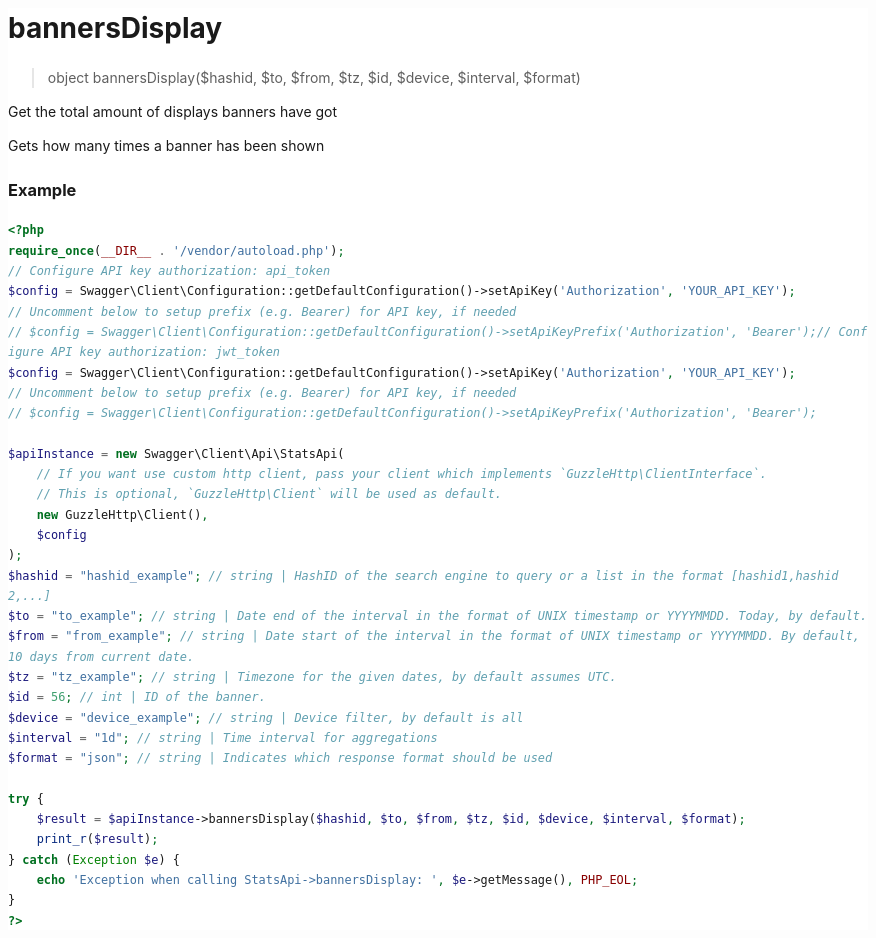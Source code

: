 # **bannersDisplay**
> object bannersDisplay($hashid, $to, $from, $tz, $id, $device, $interval, $format)

Get the total amount of displays banners have got

Gets how many times a banner has been shown

### Example
```php
<?php
require_once(__DIR__ . '/vendor/autoload.php');
// Configure API key authorization: api_token
$config = Swagger\Client\Configuration::getDefaultConfiguration()->setApiKey('Authorization', 'YOUR_API_KEY');
// Uncomment below to setup prefix (e.g. Bearer) for API key, if needed
// $config = Swagger\Client\Configuration::getDefaultConfiguration()->setApiKeyPrefix('Authorization', 'Bearer');// Configure API key authorization: jwt_token
$config = Swagger\Client\Configuration::getDefaultConfiguration()->setApiKey('Authorization', 'YOUR_API_KEY');
// Uncomment below to setup prefix (e.g. Bearer) for API key, if needed
// $config = Swagger\Client\Configuration::getDefaultConfiguration()->setApiKeyPrefix('Authorization', 'Bearer');

$apiInstance = new Swagger\Client\Api\StatsApi(
    // If you want use custom http client, pass your client which implements `GuzzleHttp\ClientInterface`.
    // This is optional, `GuzzleHttp\Client` will be used as default.
    new GuzzleHttp\Client(),
    $config
);
$hashid = "hashid_example"; // string | HashID of the search engine to query or a list in the format [hashid1,hashid2,...]
$to = "to_example"; // string | Date end of the interval in the format of UNIX timestamp or YYYYMMDD. Today, by default.
$from = "from_example"; // string | Date start of the interval in the format of UNIX timestamp or YYYYMMDD. By default, 10 days from current date.
$tz = "tz_example"; // string | Timezone for the given dates, by default assumes UTC.
$id = 56; // int | ID of the banner.
$device = "device_example"; // string | Device filter, by default is all
$interval = "1d"; // string | Time interval for aggregations
$format = "json"; // string | Indicates which response format should be used

try {
    $result = $apiInstance->bannersDisplay($hashid, $to, $from, $tz, $id, $device, $interval, $format);
    print_r($result);
} catch (Exception $e) {
    echo 'Exception when calling StatsApi->bannersDisplay: ', $e->getMessage(), PHP_EOL;
}
?>
```

